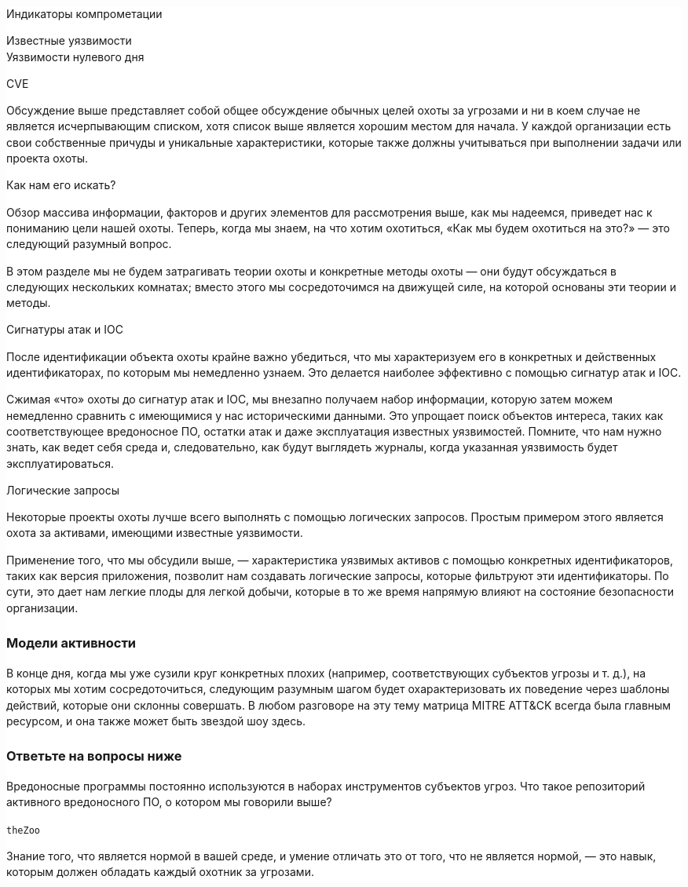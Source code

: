 Индикаторы компрометации

Известные уязвимости	
Уязвимости нулевого дня

CVE

Обсуждение выше представляет собой общее обсуждение обычных целей охоты за угрозами и ни в коем случае не является исчерпывающим списком, хотя список выше является хорошим местом для начала. У каждой организации есть свои собственные причуды и уникальные характеристики, которые также должны учитываться при выполнении задачи или проекта охоты.

Как нам его искать?

Обзор массива информации, факторов и других элементов для рассмотрения выше, как мы надеемся, приведет нас к пониманию цели нашей охоты. Теперь, когда мы знаем, на что хотим охотиться, «Как мы будем охотиться на это?» — это следующий разумный вопрос.

В этом разделе мы не будем затрагивать теории охоты и конкретные методы охоты — они будут обсуждаться в следующих нескольких комнатах; вместо этого мы сосредоточимся на движущей силе, на которой основаны эти теории и методы.

Сигнатуры атак и IOC

После идентификации объекта охоты крайне важно убедиться, что мы характеризуем его в конкретных и действенных идентификаторах, по которым мы немедленно узнаем. Это делается наиболее эффективно с помощью сигнатур атак и IOC.

Сжимая «что» охоты до сигнатур атак и IOC, мы внезапно получаем набор информации, которую затем можем немедленно сравнить с имеющимися у нас историческими данными. Это упрощает поиск объектов интереса, таких как соответствующее вредоносное ПО, остатки атак и даже эксплуатация известных уязвимостей. Помните, что нам нужно знать, как ведет себя среда и, следовательно, как будут выглядеть журналы, когда указанная уязвимость будет эксплуатироваться.

Логические запросы

Некоторые проекты охоты лучше всего выполнять с помощью логических запросов. Простым примером этого является охота за активами, имеющими известные уязвимости.

Применение того, что мы обсудили выше, — характеристика уязвимых активов с помощью конкретных идентификаторов, таких 
как версия приложения, позволит нам создавать логические запросы, которые фильтруют эти идентификаторы. По сути, это 
дает нам легкие плоды для легкой добычи, которые в то же время напрямую влияют на состояние безопасности организации.

### Модели активности

В конце дня, когда мы уже сузили круг конкретных плохих (например, соответствующих субъектов угрозы и т. д.), на 
которых мы хотим сосредоточиться, следующим разумным шагом будет охарактеризовать их поведение через шаблоны 
действий, которые они склонны совершать. В любом разговоре на эту тему матрица MITRE ATT&CK всегда была главным 
ресурсом, и она также может быть звездой шоу здесь.


### Ответьте на вопросы ниже
Вредоносные программы постоянно используются в наборах инструментов субъектов угроз. Что такое репозиторий активного 
вредоносного ПО, о котором мы говорили выше?
```commandline
theZoo
```
Знание того, что является нормой в вашей среде, и умение отличать это от того, что не является нормой, — это навык, 
которым должен обладать каждый охотник за угрозами.
